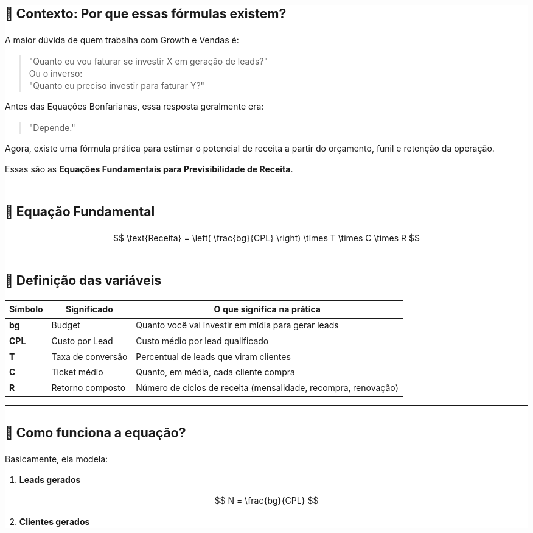 ## 📌 Contexto: Por que essas fórmulas existem?

A maior dúvida de quem trabalha com Growth e Vendas é:

> "Quanto eu vou faturar se investir X em geração de leads?"  
> Ou o inverso:  
> "Quanto eu preciso investir para faturar Y?"

Antes das Equações Bonfarianas, essa resposta geralmente era:

> "Depende."

Agora, existe uma fórmula prática para estimar o potencial de receita a partir do orçamento, funil e retenção da operação.

Essas são as **Equações Fundamentais para Previsibilidade de Receita**.

---

## 📐 Equação Fundamental

$$
\text{Receita} = \left( \frac{bg}{CPL} \right) \times T \times C \times R
$$

---

## 🧩 Definição das variáveis

| Símbolo | Significado | O que significa na prática |
|---|---|---|
| **bg** | Budget | Quanto você vai investir em mídia para gerar leads |
| **CPL** | Custo por Lead | Custo médio por lead qualificado |
| **T** | Taxa de conversão | Percentual de leads que viram clientes |
| **C** | Ticket médio | Quanto, em média, cada cliente compra |
| **R** | Retorno composto | Número de ciclos de receita (mensalidade, recompra, renovação) |

---

## 🧮 Como funciona a equação?

Basicamente, ela modela:

1. **Leads gerados**

$$
N = \frac{bg}{CPL}
$$

2. **Clientes gerados**
